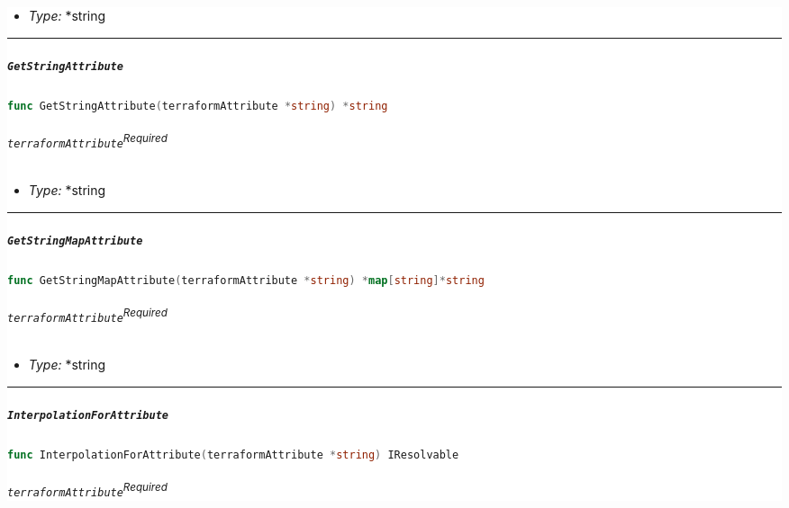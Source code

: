 - *Type:* *string

---

##### `GetStringAttribute` <a name="GetStringAttribute" id="rhizo-co-terraform-provider-oci.dataOciManagementAgentManagementAgentDataSource.DataOciManagementAgentManagementAgentDataSource.getStringAttribute"></a>

```go
func GetStringAttribute(terraformAttribute *string) *string
```

###### `terraformAttribute`<sup>Required</sup> <a name="terraformAttribute" id="rhizo-co-terraform-provider-oci.dataOciManagementAgentManagementAgentDataSource.DataOciManagementAgentManagementAgentDataSource.getStringAttribute.parameter.terraformAttribute"></a>

- *Type:* *string

---

##### `GetStringMapAttribute` <a name="GetStringMapAttribute" id="rhizo-co-terraform-provider-oci.dataOciManagementAgentManagementAgentDataSource.DataOciManagementAgentManagementAgentDataSource.getStringMapAttribute"></a>

```go
func GetStringMapAttribute(terraformAttribute *string) *map[string]*string
```

###### `terraformAttribute`<sup>Required</sup> <a name="terraformAttribute" id="rhizo-co-terraform-provider-oci.dataOciManagementAgentManagementAgentDataSource.DataOciManagementAgentManagementAgentDataSource.getStringMapAttribute.parameter.terraformAttribute"></a>

- *Type:* *string

---

##### `InterpolationForAttribute` <a name="InterpolationForAttribute" id="rhizo-co-terraform-provider-oci.dataOciManagementAgentManagementAgentDataSource.DataOciManagementAgentManagementAgentDataSource.interpolationForAttribute"></a>

```go
func InterpolationForAttribute(terraformAttribute *string) IResolvable
```

###### `terraformAttribute`<sup>Required</sup> <a name="terraformAttribute" id="rhizo-co-terraform-provider-oci.dataOciManagementAgentManagementAgentDataSource.DataOciManagementAgentManagementAgentDataSource.interpolationForAttribute.parameter.terraformAttribute"></a>
